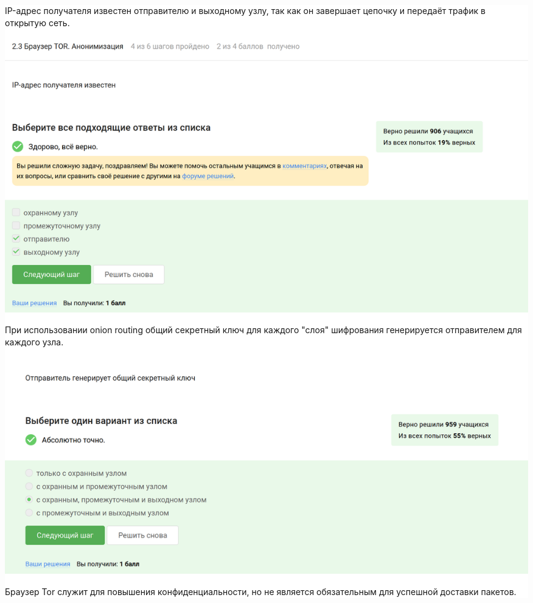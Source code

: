 IP-адрес получателя известен отправителю и выходному узлу, так как он завершает цепочку и передаёт трафик в открытую сеть.

![](image/15.png)

При использовании onion routing общий секретный ключ для каждого "слоя" шифрования генерируется отправителем для каждого узла.

![](image/16.png)


Браузер Tor служит для повышения конфиденциальности, но не является обязательным для успешной доставки пакетов. 

